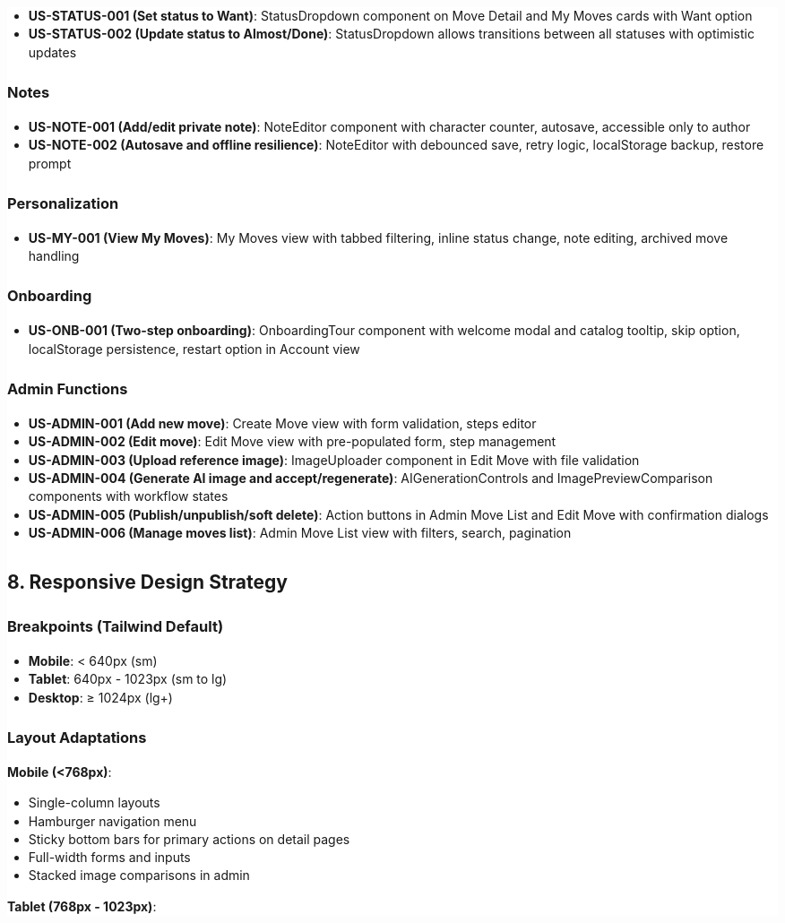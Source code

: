 - **US-STATUS-001 (Set status to Want)**: StatusDropdown component on Move Detail and My Moves cards with Want option
- **US-STATUS-002 (Update status to Almost/Done)**: StatusDropdown allows transitions between all statuses with optimistic updates

### Notes

- **US-NOTE-001 (Add/edit private note)**: NoteEditor component with character counter, autosave, accessible only to author
- **US-NOTE-002 (Autosave and offline resilience)**: NoteEditor with debounced save, retry logic, localStorage backup, restore prompt

### Personalization

- **US-MY-001 (View My Moves)**: My Moves view with tabbed filtering, inline status change, note editing, archived move handling

### Onboarding

- **US-ONB-001 (Two-step onboarding)**: OnboardingTour component with welcome modal and catalog tooltip, skip option, localStorage persistence, restart option in Account view

### Admin Functions

- **US-ADMIN-001 (Add new move)**: Create Move view with form validation, steps editor
- **US-ADMIN-002 (Edit move)**: Edit Move view with pre-populated form, step management
- **US-ADMIN-003 (Upload reference image)**: ImageUploader component in Edit Move with file validation
- **US-ADMIN-004 (Generate AI image and accept/regenerate)**: AIGenerationControls and ImagePreviewComparison components with workflow states
- **US-ADMIN-005 (Publish/unpublish/soft delete)**: Action buttons in Admin Move List and Edit Move with confirmation dialogs
- **US-ADMIN-006 (Manage moves list)**: Admin Move List view with filters, search, pagination

## 8. Responsive Design Strategy

### Breakpoints (Tailwind Default)

- **Mobile**: < 640px (sm)
- **Tablet**: 640px - 1023px (sm to lg)
- **Desktop**: ≥ 1024px (lg+)

### Layout Adaptations

**Mobile (<768px)**:

- Single-column layouts
- Hamburger navigation menu
- Sticky bottom bars for primary actions on detail pages
- Full-width forms and inputs
- Stacked image comparisons in admin

**Tablet (768px - 1023px)**:
